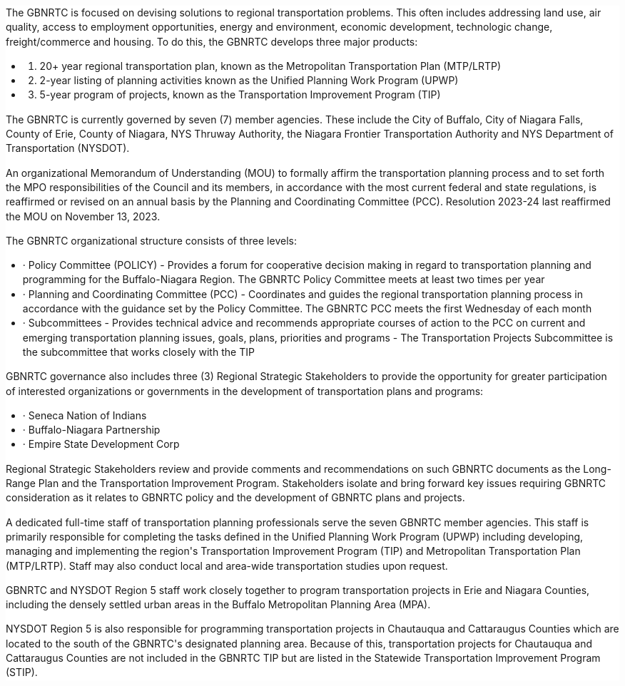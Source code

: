 The GBNRTC is focused on devising solutions to regional transportation problems. This often includes addressing land use, air quality, access to employment opportunities, energy and environment, economic development, technologic change, freight/commerce and housing. To do this, the GBNRTC develops three major products:

- 1. 20+ year regional transportation plan, known as the Metropolitan Transportation Plan (MTP/LRTP)
- 2. 2-year listing of planning activities known as the Unified Planning Work Program (UPWP)
- 3. 5-year program of projects, known as the Transportation Improvement Program (TIP)

The GBNRTC is currently governed by seven (7) member agencies. These include the City of Buffalo, City of Niagara Falls, County of Erie, County of Niagara, NYS Thruway Authority, the Niagara Frontier Transportation Authority and NYS Department of Transportation (NYSDOT).

An organizational Memorandum of Understanding (MOU) to formally affirm the transportation planning process and to set forth the MPO responsibilities of the Council and its members, in accordance with the most current federal and state regulations, is reaffirmed or revised on an annual basis by the Planning and Coordinating Committee (PCC). Resolution 2023-24 last reaffirmed the MOU on November 13, 2023.

The GBNRTC organizational structure consists of three levels:

- · Policy Committee (POLICY) - Provides a forum for cooperative decision making in regard to transportation planning and programming for the Buffalo-Niagara Region. The GBNRTC Policy Committee meets at least two times per year
- · Planning and Coordinating Committee (PCC) - Coordinates and guides the regional transportation planning process in accordance with the guidance set by the Policy Committee. The GBNRTC PCC meets the first Wednesday of each month
- · Subcommittees - Provides technical advice and recommends appropriate courses of action to the PCC on current and emerging transportation planning issues, goals, plans, priorities and programs - The Transportation Projects Subcommittee is the subcommittee that works closely with the TIP

GBNRTC governance also includes three (3) Regional Strategic Stakeholders to provide the opportunity for greater participation of interested organizations or governments in the development of transportation plans and programs:

- · Seneca Nation of Indians
- · Buffalo-Niagara Partnership
- · Empire State Development Corp

Regional Strategic Stakeholders review and provide comments and recommendations on such GBNRTC documents as the Long-Range Plan and the Transportation Improvement Program. Stakeholders isolate and bring forward key issues requiring GBNRTC consideration as it relates to GBNRTC policy and the development of GBNRTC plans and projects.

A dedicated full-time staff of transportation planning professionals serve the seven GBNRTC member agencies. This staff is primarily responsible for completing the tasks defined in the Unified Planning Work Program (UPWP) including developing, managing and implementing the region's Transportation Improvement Program (TIP) and Metropolitan Transportation Plan (MTP/LRTP). Staff may also conduct local and area-wide transportation studies upon request.

GBNRTC and NYSDOT Region 5 staff work closely together to program transportation projects in Erie and Niagara Counties, including the densely settled urban areas in the Buffalo Metropolitan Planning Area (MPA).

NYSDOT Region 5 is also responsible for programming transportation projects in Chautauqua and Cattaraugus Counties which are located to the south of the GBNRTC's designated planning area. Because of this, transportation projects for Chautauqua and Cattaraugus Counties are not included in the GBNRTC TIP but are listed in the Statewide Transportation Improvement Program (STIP).

